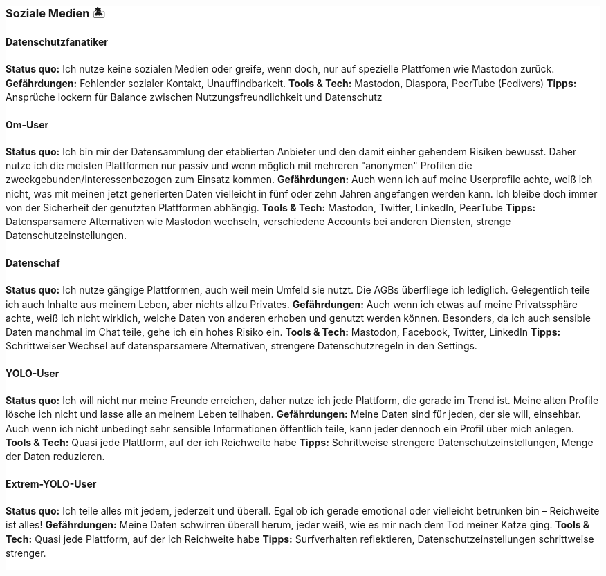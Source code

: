 
### Soziale Medien 🏝️

#### Datenschutzfanatiker

**Status quo:** Ich nutze keine sozialen Medien oder greife, wenn doch, nur auf spezielle Plattfomen wie Mastodon zurück. 
**Gefährdungen:** Fehlender sozialer Kontakt, Unauffindbarkeit.
**Tools & Tech:** Mastodon, Diaspora, PeerTube (Fedivers)
**Tipps:** Ansprüche lockern für Balance zwischen Nutzungsfreundlichkeit und Datenschutz

#### Om-User

**Status quo:**  Ich bin mir der Datensammlung der etablierten Anbieter und den damit einher gehendem Risiken bewusst. Daher nutze ich die meisten Plattformen nur passiv und wenn möglich mit mehreren "anonymen" Profilen die zweckgebunden/interessenbezogen zum Einsatz kommen.
**Gefährdungen:** Auch wenn ich auf meine Userprofile achte, weiß ich nicht, was mit meinen jetzt generierten Daten vielleicht in fünf oder zehn Jahren angefangen werden kann. Ich bleibe doch immer von der Sicherheit der genutzten Plattformen abhängig.
**Tools & Tech:** Mastodon, Twitter, LinkedIn, PeerTube
**Tipps:** Datensparsamere Alternativen wie Mastodon wechseln, verschiedene Accounts bei anderen Diensten, strenge Datenschutzeinstellungen.

#### Datenschaf

**Status quo:** Ich nutze gängige Plattformen, auch weil mein Umfeld sie nutzt. Die AGBs überfliege ich lediglich. Gelegentlich teile ich auch Inhalte aus meinem Leben, aber nichts allzu Privates.
**Gefährdungen:** Auch wenn ich etwas auf meine Privatssphäre achte, weiß ich nicht wirklich, welche Daten von anderen erhoben und genutzt werden können. Besonders, da ich auch sensible Daten manchmal im Chat teile, gehe ich ein hohes Risiko ein.
**Tools & Tech:** Mastodon, Facebook, Twitter, LinkedIn 
**Tipps:** Schrittweiser Wechsel auf datensparsamere Alternativen, strengere Datenschutzregeln in den Settings. 

#### YOLO-User

**Status quo:** Ich will nicht nur meine Freunde erreichen, daher nutze ich jede Plattform, die gerade im Trend ist. Meine alten Profile lösche ich nicht und lasse alle an meinem Leben teilhaben. 
**Gefährdungen:** Meine Daten sind für jeden, der sie will, einsehbar. Auch wenn ich nicht unbedingt sehr sensible Informationen öffentlich teile, kann jeder dennoch ein Profil über mich anlegen.
**Tools & Tech:** Quasi jede Plattform, auf der ich Reichweite habe
**Tipps:** Schrittweise strengere Datenschutzeinstellungen, Menge der Daten reduzieren. 

#### Extrem-YOLO-User

**Status quo:** Ich teile alles mit jedem, jederzeit und überall. Egal ob ich gerade emotional oder vielleicht betrunken bin – Reichweite ist alles!
**Gefährdungen:** Meine Daten schwirren überall herum, jeder weiß, wie es mir nach dem Tod meiner Katze ging. 
**Tools & Tech:** Quasi jede Plattform, auf der ich Reichweite habe
**Tipps:** Surfverhalten reflektieren, Datenschutzeinstellungen schrittweise strenger. 

---
